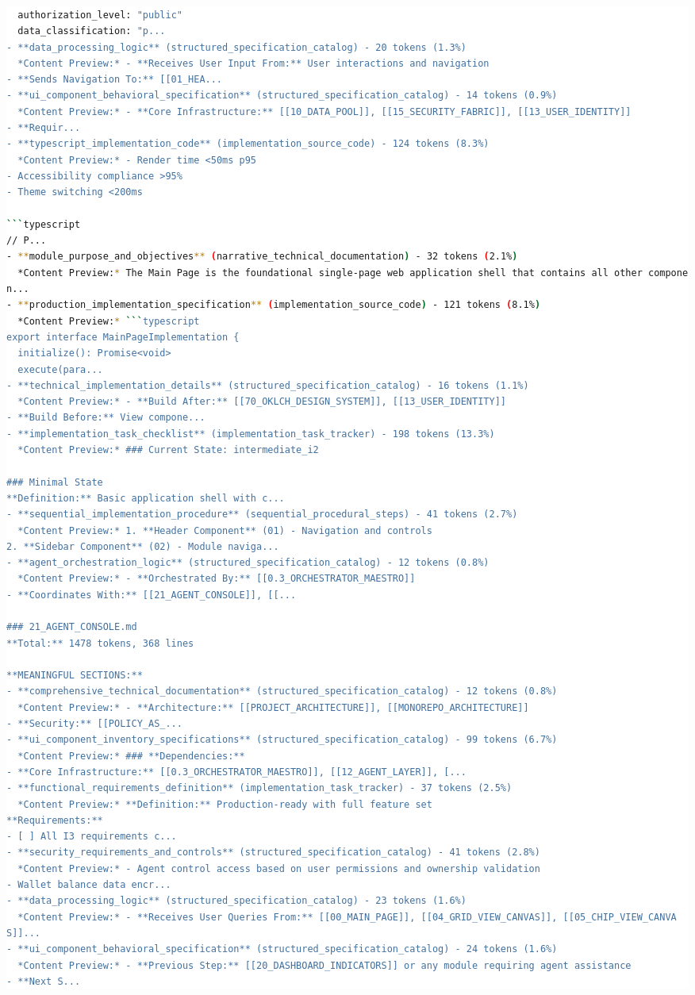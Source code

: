 ```bash
  authorization_level: "public"
  data_classification: "p...
- **data_processing_logic** (structured_specification_catalog) - 20 tokens (1.3%)
  *Content Preview:* - **Receives User Input From:** User interactions and navigation
- **Sends Navigation To:** [[01_HEA...
- **ui_component_behavioral_specification** (structured_specification_catalog) - 14 tokens (0.9%)
  *Content Preview:* - **Core Infrastructure:** [[10_DATA_POOL]], [[15_SECURITY_FABRIC]], [[13_USER_IDENTITY]]
- **Requir...
- **typescript_implementation_code** (implementation_source_code) - 124 tokens (8.3%)
  *Content Preview:* - Render time <50ms p95
- Accessibility compliance >95%
- Theme switching <200ms

```typescript
// P...
- **module_purpose_and_objectives** (narrative_technical_documentation) - 32 tokens (2.1%)
  *Content Preview:* The Main Page is the foundational single-page web application shell that contains all other componen...
- **production_implementation_specification** (implementation_source_code) - 121 tokens (8.1%)
  *Content Preview:* ```typescript
export interface MainPageImplementation {
  initialize(): Promise<void>
  execute(para...
- **technical_implementation_details** (structured_specification_catalog) - 16 tokens (1.1%)
  *Content Preview:* - **Build After:** [[70_OKLCH_DESIGN_SYSTEM]], [[13_USER_IDENTITY]]
- **Build Before:** View compone...
- **implementation_task_checklist** (implementation_task_tracker) - 198 tokens (13.3%)
  *Content Preview:* ### Current State: intermediate_i2

### Minimal State
**Definition:** Basic application shell with c...
- **sequential_implementation_procedure** (sequential_procedural_steps) - 41 tokens (2.7%)
  *Content Preview:* 1. **Header Component** (01) - Navigation and controls
2. **Sidebar Component** (02) - Module naviga...
- **agent_orchestration_logic** (structured_specification_catalog) - 12 tokens (0.8%)
  *Content Preview:* - **Orchestrated By:** [[0.3_ORCHESTRATOR_MAESTRO]]
- **Coordinates With:** [[21_AGENT_CONSOLE]], [[...

### 21_AGENT_CONSOLE.md
**Total:** 1478 tokens, 368 lines

**MEANINGFUL SECTIONS:**
- **comprehensive_technical_documentation** (structured_specification_catalog) - 12 tokens (0.8%)
  *Content Preview:* - **Architecture:** [[PROJECT_ARCHITECTURE]], [[MONOREPO_ARCHITECTURE]]
- **Security:** [[POLICY_AS_...
- **ui_component_inventory_specifications** (structured_specification_catalog) - 99 tokens (6.7%)
  *Content Preview:* ### **Dependencies:**
- **Core Infrastructure:** [[0.3_ORCHESTRATOR_MAESTRO]], [[12_AGENT_LAYER]], [...
- **functional_requirements_definition** (implementation_task_tracker) - 37 tokens (2.5%)
  *Content Preview:* **Definition:** Production-ready with full feature set
**Requirements:**
- [ ] All I3 requirements c...
- **security_requirements_and_controls** (structured_specification_catalog) - 41 tokens (2.8%)
  *Content Preview:* - Agent control access based on user permissions and ownership validation
- Wallet balance data encr...
- **data_processing_logic** (structured_specification_catalog) - 23 tokens (1.6%)
  *Content Preview:* - **Receives User Queries From:** [[00_MAIN_PAGE]], [[04_GRID_VIEW_CANVAS]], [[05_CHIP_VIEW_CANVAS]]...
- **ui_component_behavioral_specification** (structured_specification_catalog) - 24 tokens (1.6%)
  *Content Preview:* - **Previous Step:** [[20_DASHBOARD_INDICATORS]] or any module requiring agent assistance
- **Next S...
```
